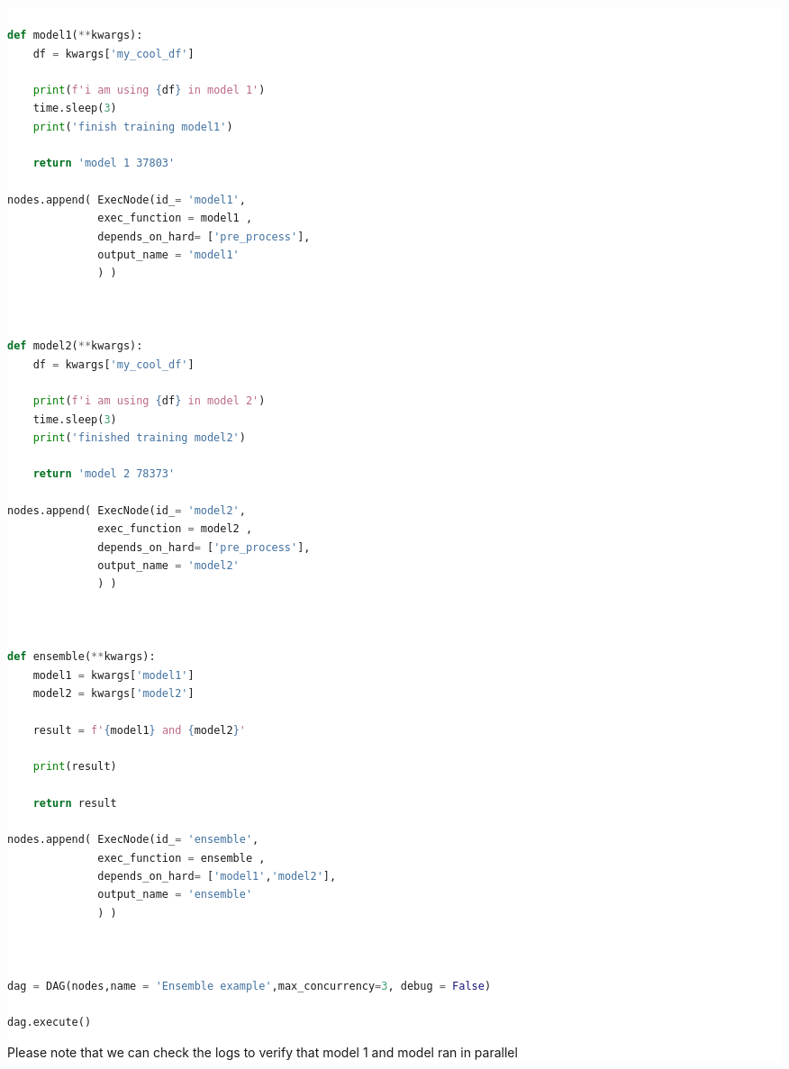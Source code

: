 ``` python

def model1(**kwargs):
    df = kwargs['my_cool_df']
    
    print(f'i am using {df} in model 1')
    time.sleep(3)
    print('finish training model1')
    
    return 'model 1 37803'

nodes.append( ExecNode(id_= 'model1',
              exec_function = model1 ,
              depends_on_hard= ['pre_process'],
              output_name = 'model1'
              ) )   



def model2(**kwargs):
    df = kwargs['my_cool_df']
    
    print(f'i am using {df} in model 2')
    time.sleep(3)
    print('finished training model2')
    
    return 'model 2 78373'

nodes.append( ExecNode(id_= 'model2',
              exec_function = model2 ,
              depends_on_hard= ['pre_process'],
              output_name = 'model2'
              ) )  



def ensemble(**kwargs):
    model1 = kwargs['model1']
    model2 = kwargs['model2']
    
    result = f'{model1} and {model2}'
    
    print(result)
    
    return result 

nodes.append( ExecNode(id_= 'ensemble',
              exec_function = ensemble ,
              depends_on_hard= ['model1','model2'],
              output_name = 'ensemble'
              ) )  



dag = DAG(nodes,name = 'Ensemble example',max_concurrency=3, debug = False)

dag.execute()
```
Please note that we can check the logs to verify that model 1 and model ran in parallel
